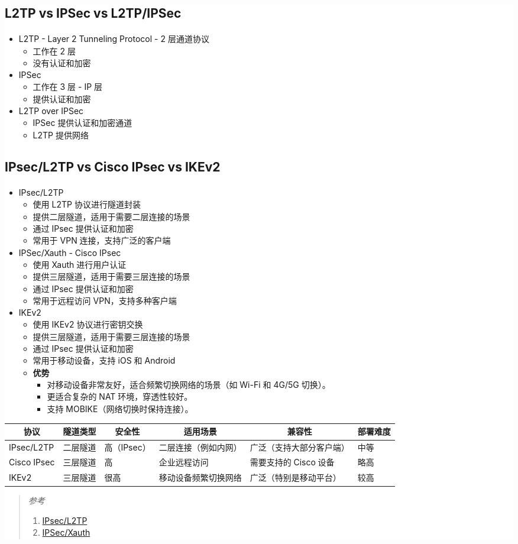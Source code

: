 ## L2TP vs IPSec vs L2TP/IPSec

- L2TP - Layer 2 Tunneling Protocol - 2 层通道协议
  - 工作在 2 层
  - 没有认证和加密
- IPSec
  - 工作在 3 层 - IP 层
  - 提供认证和加密
- L2TP over IPSec
  - IPSec 提供认证和加密通道
  - L2TP 提供网络

## IPsec/L2TP vs Cisco IPsec vs IKEv2

- IPsec/L2TP
  - 使用 L2TP 协议进行隧道封装
  - 提供二层隧道，适用于需要二层连接的场景
  - 通过 IPsec 提供认证和加密
  - 常用于 VPN 连接，支持广泛的客户端
- IPSec/Xauth - Cisco IPsec
  - 使用 Xauth 进行用户认证
  - 提供三层隧道，适用于需要三层连接的场景
  - 通过 IPsec 提供认证和加密
  - 常用于远程访问 VPN，支持多种客户端
- IKEv2
  - 使用 IKEv2 协议进行密钥交换
  - 提供三层隧道，适用于需要三层连接的场景
  - 通过 IPsec 提供认证和加密
  - 常用于移动设备，支持 iOS 和 Android
  - **优势**
    - 对移动设备非常友好，适合频繁切换网络的场景（如 Wi-Fi 和 4G/5G 切换）。
    - 更适合复杂的 NAT 环境，穿透性较好。
    - 支持 MOBIKE（网络切换时保持连接）。

| 协议        | 隧道类型 | 安全性      | 适用场景             | 兼容性                   | 部署难度 |
| ----------- | -------- | ----------- | -------------------- | ------------------------ | -------- |
| IPsec/L2TP  | 二层隧道 | 高（IPsec） | 二层连接（例如内网） | 广泛（支持大部分客户端） | 中等     |
| Cisco IPsec | 三层隧道 | 高          | 企业远程访问         | 需要支持的 Cisco 设备    | 略高     |
| IKEv2       | 三层隧道 | 很高        | 移动设备频繁切换网络 | 广泛（特别是移动平台）   | 较高     |

> _参考_
>
> 1. [IPsec/L2TP](https://en.wikipedia.org/wiki/IPsec)
> 2. [IPSec/Xauth](https://en.wikipedia.org/wiki/Internet_Key_Exchange)
